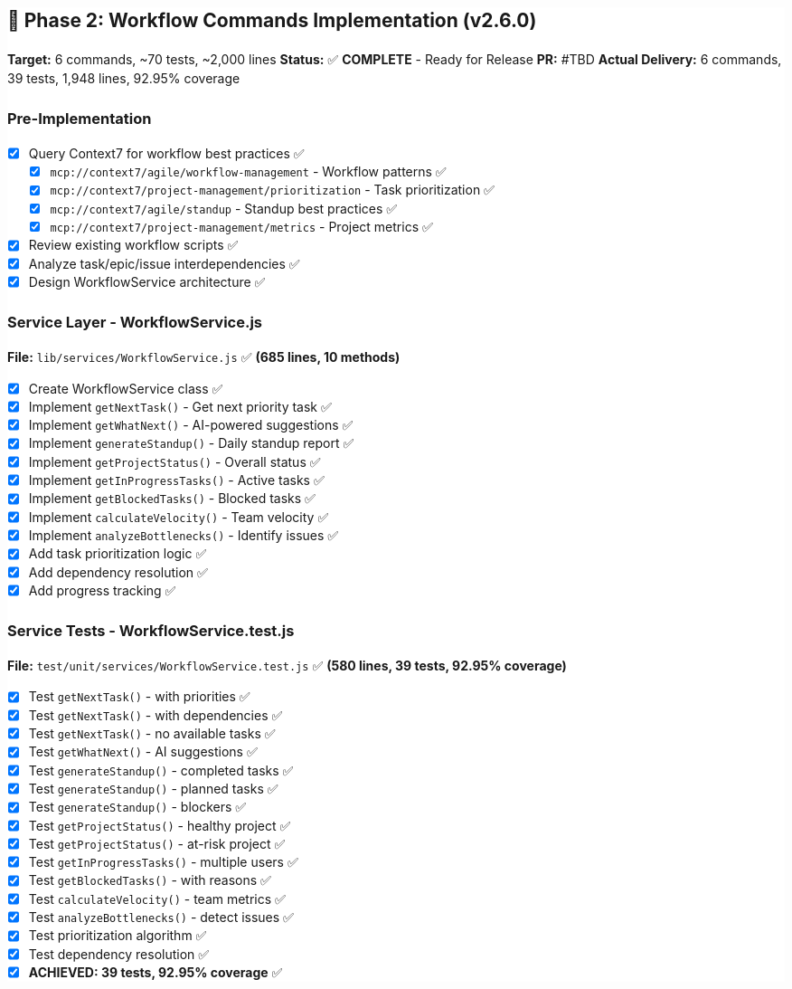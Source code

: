 ## 🔄 Phase 2: Workflow Commands Implementation (v2.6.0)

**Target:** 6 commands, ~70 tests, ~2,000 lines
**Status:** ✅ **COMPLETE** - Ready for Release
**PR:** #TBD
**Actual Delivery:** 6 commands, 39 tests, 1,948 lines, 92.95% coverage

### Pre-Implementation

- [x] Query Context7 for workflow best practices ✅
  - [x] `mcp://context7/agile/workflow-management` - Workflow patterns ✅
  - [x] `mcp://context7/project-management/prioritization` - Task prioritization ✅
  - [x] `mcp://context7/agile/standup` - Standup best practices ✅
  - [x] `mcp://context7/project-management/metrics` - Project metrics ✅
- [x] Review existing workflow scripts ✅
- [x] Analyze task/epic/issue interdependencies ✅
- [x] Design WorkflowService architecture ✅

### Service Layer - WorkflowService.js

**File:** `lib/services/WorkflowService.js` ✅ **(685 lines, 10 methods)**

- [x] Create WorkflowService class ✅
- [x] Implement `getNextTask()` - Get next priority task ✅
- [x] Implement `getWhatNext()` - AI-powered suggestions ✅
- [x] Implement `generateStandup()` - Daily standup report ✅
- [x] Implement `getProjectStatus()` - Overall status ✅
- [x] Implement `getInProgressTasks()` - Active tasks ✅
- [x] Implement `getBlockedTasks()` - Blocked tasks ✅
- [x] Implement `calculateVelocity()` - Team velocity ✅
- [x] Implement `analyzeBottlenecks()` - Identify issues ✅
- [x] Add task prioritization logic ✅
- [x] Add dependency resolution ✅
- [x] Add progress tracking ✅

### Service Tests - WorkflowService.test.js

**File:** `test/unit/services/WorkflowService.test.js` ✅ **(580 lines, 39 tests, 92.95% coverage)**

- [x] Test `getNextTask()` - with priorities ✅
- [x] Test `getNextTask()` - with dependencies ✅
- [x] Test `getNextTask()` - no available tasks ✅
- [x] Test `getWhatNext()` - AI suggestions ✅
- [x] Test `generateStandup()` - completed tasks ✅
- [x] Test `generateStandup()` - planned tasks ✅
- [x] Test `generateStandup()` - blockers ✅
- [x] Test `getProjectStatus()` - healthy project ✅
- [x] Test `getProjectStatus()` - at-risk project ✅
- [x] Test `getInProgressTasks()` - multiple users ✅
- [x] Test `getBlockedTasks()` - with reasons ✅
- [x] Test `calculateVelocity()` - team metrics ✅
- [x] Test `analyzeBottlenecks()` - detect issues ✅
- [x] Test prioritization algorithm ✅
- [x] Test dependency resolution ✅
- [x] **ACHIEVED: 39 tests, 92.95% coverage** ✅
